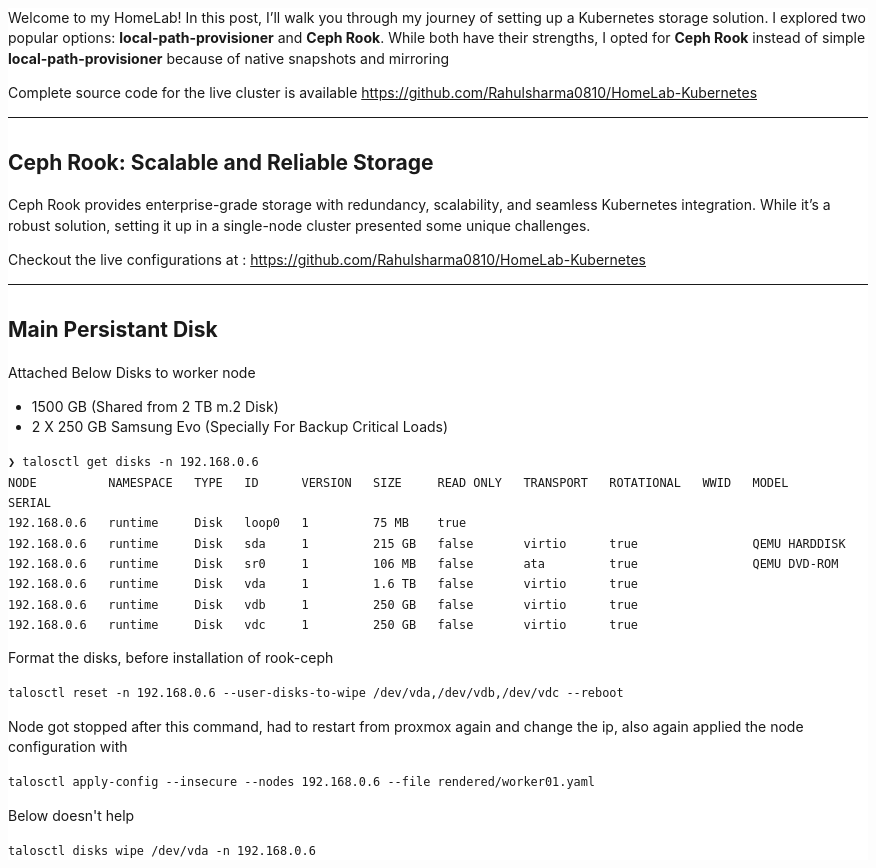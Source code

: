 
Welcome to my HomeLab! In this post, I’ll walk you through my journey of setting up a Kubernetes storage solution. I explored two popular options: **local-path-provisioner** and **Ceph Rook**. While both have their strengths, I opted for **Ceph Rook** instead of simple **local-path-provisioner** because of native snapshots and mirroring

Complete source code for the live cluster is available https://github.com/Rahulsharma0810/HomeLab-Kubernetes


---
## **Ceph Rook: Scalable and Reliable Storage**

Ceph Rook provides enterprise-grade storage with redundancy, scalability, and seamless Kubernetes integration. While it’s a robust solution, setting it up in a single-node cluster presented some unique challenges.

Checkout the live configurations at : https://github.com/Rahulsharma0810/HomeLab-Kubernetes

---
## Main Persistant Disk

Attached Below Disks to worker node 
- 1500 GB (Shared from 2 TB m.2 Disk)
- 2 X 250 GB Samsung Evo (Specially For Backup Critical Loads)

```
❯ talosctl get disks -n 192.168.0.6
NODE          NAMESPACE   TYPE   ID      VERSION   SIZE     READ ONLY   TRANSPORT   ROTATIONAL   WWID   MODEL           SERIAL
192.168.0.6   runtime     Disk   loop0   1         75 MB    true
192.168.0.6   runtime     Disk   sda     1         215 GB   false       virtio      true                QEMU HARDDISK
192.168.0.6   runtime     Disk   sr0     1         106 MB   false       ata         true                QEMU DVD-ROM
192.168.0.6   runtime     Disk   vda     1         1.6 TB   false       virtio      true
192.168.0.6   runtime     Disk   vdb     1         250 GB   false       virtio      true
192.168.0.6   runtime     Disk   vdc     1         250 GB   false       virtio      true
```

Format the disks, before installation of rook-ceph

```
talosctl reset -n 192.168.0.6 --user-disks-to-wipe /dev/vda,/dev/vdb,/dev/vdc --reboot
```

Node got stopped after this command, had to restart from proxmox again and change the ip, also again applied the node configuration with

```
talosctl apply-config --insecure --nodes 192.168.0.6 --file rendered/worker01.yaml
```

Below doesn't help
```
talosctl disks wipe /dev/vda -n 192.168.0.6
```
